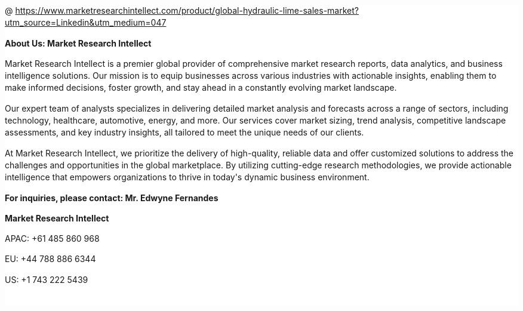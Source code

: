 @</strong>&nbsp;<a href="https://www.marketresearchintellect.com/product/global-hydraulic-lime-sales-market?utm_source=Linkedin&utm_medium=047">https://www.marketresearchintellect.com/product/global-hydraulic-lime-sales-market?utm_source=Linkedin&utm_medium=047</a></span></p><p><strong>About Us: Market Research Intellect</strong></p><p>Market Research Intellect is a premier global provider of comprehensive market research reports, data analytics, and business intelligence solutions. Our mission is to equip businesses across various industries with actionable insights, enabling them to make informed decisions, foster growth, and stay ahead in a constantly evolving market landscape.</p><p>Our expert team of analysts specializes in delivering detailed market analysis and forecasts across a range of sectors, including technology, healthcare, automotive, energy, and more. Our services cover market sizing, trend analysis, competitive landscape assessments, and key industry insights, all tailored to meet the unique needs of our clients.</p><p>At Market Research Intellect, we prioritize the delivery of high-quality, reliable data and offer customized solutions to address the challenges and opportunities in the global marketplace. By utilizing cutting-edge research methodologies, we provide actionable intelligence that empowers organizations to thrive in today's dynamic business environment.</p><p><strong>For inquiries, please contact: Mr. Edwyne Fernandes</strong></p><p><strong>Market Research Intellect</strong></p><p>APAC: +61 485 860 968</p><p>EU: +44 788 886 6344</p><p>US: +1 743 222 5439</p></div><div class="article-main__content" data-test-id="publishing-text-block">&nbsp;</div>
